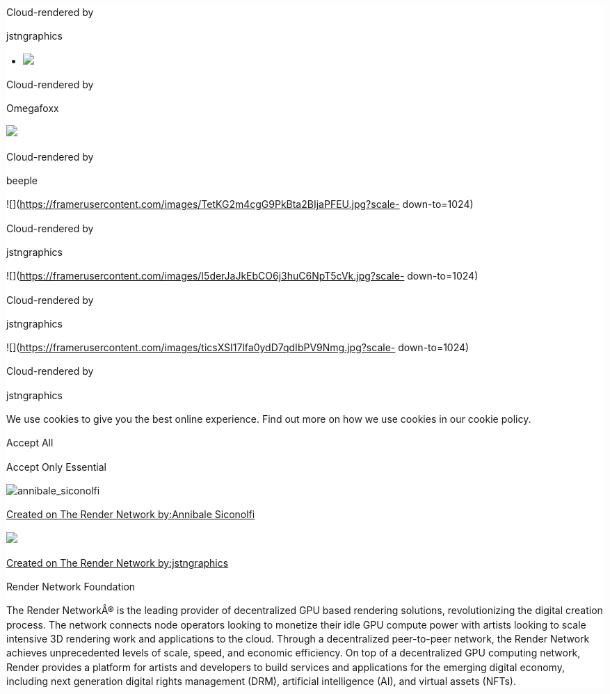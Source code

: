 Cloud-rendered by

jstngraphics

  * ![](https://framerusercontent.com/images/zSZo5go3rp0Man2MkL2HQmJdlFs.jpeg)

Cloud-rendered by

Omegafoxx

![](https://framerusercontent.com/images/ew05l3pRdKwFdO9EqM7FDnN270.png)

Cloud-rendered by

beeple

![](https://framerusercontent.com/images/TetKG2m4cgG9PkBta2BIjaPFEU.jpg?scale-
down-to=1024)

Cloud-rendered by

jstngraphics

![](https://framerusercontent.com/images/I5derJaJkEbCO6j3huC6NpT5cVk.jpg?scale-
down-to=1024)

Cloud-rendered by

jstngraphics

![](https://framerusercontent.com/images/ticsXSI17lfa0ydD7qdIbPV9Nmg.jpg?scale-
down-to=1024)

Cloud-rendered by

jstngraphics

We use cookies to give you the best online experience. Find out more on how we
use cookies in our cookie policy.

Accept All  

Accept Only Essential  

![annibale_siconolfi](https://framerusercontent.com/images/PRRzemeJfvGh01oNd2aKgynKtE.webp)

[Created on The Render Network by:Annibale
Siconolfi](https://www.annibalesiconolfi.com)

![](https://framerusercontent.com/images/Ap5V95mqnLPHDgZBMaGa5KxHAU.jpg)

[Created on The Render Network
by:jstngraphics](https://twitter.com/jstngraphics)

Render Network Foundation  

The Render NetworkÂ® is the leading provider of decentralized GPU based
rendering solutions, revolutionizing the digital creation process. The network
connects node operators looking to monetize their idle GPU compute power with
artists looking to scale intensive 3D rendering work and applications to the
cloud. Through a decentralized peer-to-peer network, the Render Network
achieves unprecedented levels of scale, speed, and economic efficiency. On top
of a decentralized GPU computing network, Render provides a platform for
artists and developers to build services and applications for the emerging
digital economy, including next generation digital rights management (DRM),
artificial intelligence (AI), and virtual assets (NFTs).
